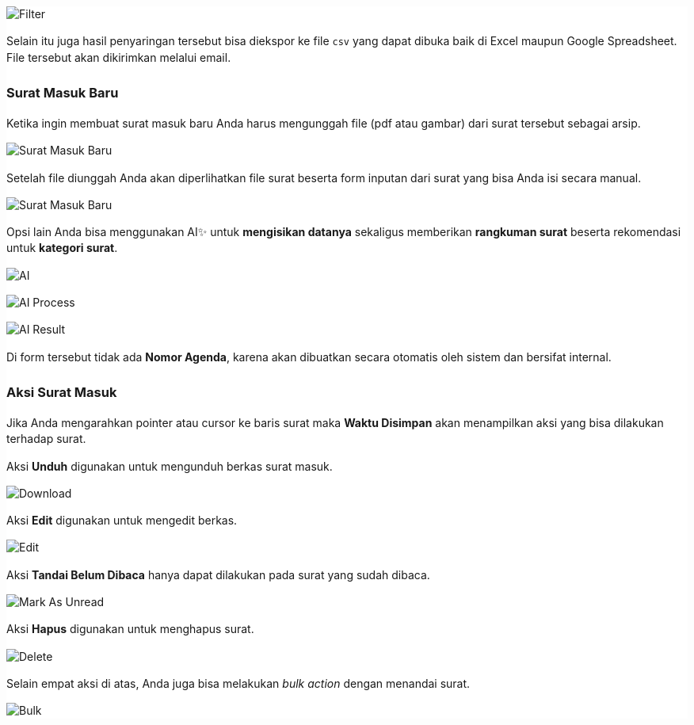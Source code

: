 ![Filter](./ss/Screenshot%202025-05-18%20at%2016.22.26.png)

Selain itu juga hasil penyaringan tersebut bisa diekspor ke file `csv` yang dapat dibuka baik di Excel maupun Google Spreadsheet. File tersebut akan dikirimkan melalui email.

### Surat Masuk Baru

Ketika ingin membuat surat masuk baru Anda harus mengunggah file (pdf atau gambar) dari surat tersebut sebagai arsip.

![Surat Masuk Baru](./ss/Screenshot%202025-05-18%20at%2006.52.28.png)

Setelah file diunggah Anda akan diperlihatkan file surat beserta form inputan dari surat yang bisa Anda isi secara manual. 

![Surat Masuk Baru](./ss/Screenshot%202025-05-18%20at%2006.53.46.png)

Opsi lain Anda bisa menggunakan AI✨ untuk **mengisikan datanya**  sekaligus memberikan **rangkuman surat** beserta rekomendasi untuk **kategori surat**.

![AI](./ss/Screenshot%202025-05-18%20at%2006.55.00.png)

![AI Process](./ss/Screenshot%202025-05-18%20at%2006.54.03.png)

![AI Result](./ss/Screenshot%202025-05-18%20at%2006.54.29.png)

Di form tersebut tidak ada **Nomor Agenda**, karena akan dibuatkan secara otomatis oleh sistem dan bersifat internal.

### Aksi Surat Masuk

Jika Anda mengarahkan pointer atau cursor ke baris surat maka **Waktu Disimpan** akan menampilkan aksi yang bisa dilakukan terhadap surat.

Aksi **Unduh** digunakan untuk mengunduh berkas surat masuk.

![Download](./ss/Screenshot%202025-05-18%20at%2006.48.50.png)

Aksi **Edit** digunakan untuk mengedit berkas.

![Edit](./ss/Screenshot%202025-05-18%20at%2006.49.27.png)

Aksi **Tandai Belum Dibaca** hanya dapat dilakukan pada surat yang sudah dibaca.

![Mark As Unread](./ss/Screenshot%202025-05-18%20at%2006.49.48.png)

Aksi **Hapus** digunakan untuk menghapus surat.

![Delete](./ss/Screenshot%202025-05-18%20at%2006.50.18.png)

Selain empat aksi di atas, Anda juga bisa melakukan _bulk action_ dengan menandai surat.

![Bulk](./ss/Screenshot%202025-05-18%20at%2011.50.10.png)
